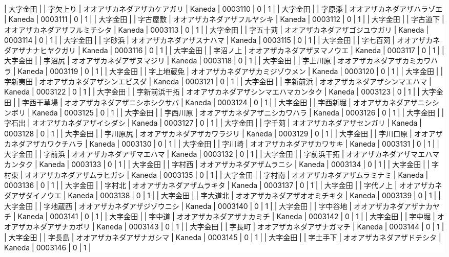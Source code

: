 | 大字金田 |  | 字欠上り | オオアザカネダアザカケアガリ | Kaneda | 0003110 | 0 | 1 |
| 大字金田 |  | 字原添 | オオアザカネダアザハラゾエ | Kaneda | 0003111 | 0 | 1 |
| 大字金田 |  | 字古屋敷 | オオアザカネダアザフルヤシキ | Kaneda | 0003112 | 0 | 1 |
| 大字金田 |  | 字古道下 | オオアザカネダアザフルミチシタ | Kaneda | 0003113 | 0 | 1 |
| 大字金田 |  | 字五十苅 | オオアザカネダアザゴジユウガリ | Kaneda | 0003114 | 0 | 1 |
| 大字金田 |  | 字砂浜 | オオアザカネダアザスナハマ | Kaneda | 0003115 | 0 | 1 |
| 大字金田 |  | 字七百苅 | オオアザカネダアザナナヒヤクガリ | Kaneda | 0003116 | 0 | 1 |
| 大字金田 |  | 字沼ノ上 | オオアザカネダアザヌマノウエ | Kaneda | 0003117 | 0 | 1 |
| 大字金田 |  | 字沼尻 | オオアザカネダアザヌマジリ | Kaneda | 0003118 | 0 | 1 |
| 大字金田 |  | 字上川原 | オオアザカネダアザカミカワハラ | Kaneda | 0003119 | 0 | 1 |
| 大字金田 |  | 字上地蔵免 | オオアザカネダアザカミジゾウメン | Kaneda | 0003120 | 0 | 1 |
| 大字金田 |  | 字新夷田 | オオアザカネダアザシンエビスダ | Kaneda | 0003121 | 0 | 1 |
| 大字金田 |  | 字新前浜 | オオアザカネダアザシンマエハマ | Kaneda | 0003122 | 0 | 1 |
| 大字金田 |  | 字新前浜干拓 | オオアザカネダアザシンマエハマカンタク | Kaneda | 0003123 | 0 | 1 |
| 大字金田 |  | 字西干草場 | オオアザカネダアザニシホシクサバ | Kaneda | 0003124 | 0 | 1 |
| 大字金田 |  | 字西新堀 | オオアザカネダアザニシシンボリ | Kaneda | 0003125 | 0 | 1 |
| 大字金田 |  | 字西川原 | オオアザカネダアザニシカワハラ | Kaneda | 0003126 | 0 | 1 |
| 大字金田 |  | 字石出 | オオアザカネダアザイシダシ | Kaneda | 0003127 | 0 | 1 |
| 大字金田 |  | 字千苅 | オオアザカネダアザセンガリ | Kaneda | 0003128 | 0 | 1 |
| 大字金田 |  | 字川原尻 | オオアザカネダアザカワラジリ | Kaneda | 0003129 | 0 | 1 |
| 大字金田 |  | 字川口原 | オオアザカネダアザカワクチハラ | Kaneda | 0003130 | 0 | 1 |
| 大字金田 |  | 字川崎 | オオアザカネダアザカワサキ | Kaneda | 0003131 | 0 | 1 |
| 大字金田 |  | 字前浜 | オオアザカネダアザマエハマ | Kaneda | 0003132 | 0 | 1 |
| 大字金田 |  | 字前浜干拓 | オオアザカネダアザマエハマカンタク | Kaneda | 0003133 | 0 | 1 |
| 大字金田 |  | 字村西 | オオアザカネダアザムラニシ | Kaneda | 0003134 | 0 | 1 |
| 大字金田 |  | 字村東 | オオアザカネダアザムラヒガシ | Kaneda | 0003135 | 0 | 1 |
| 大字金田 |  | 字村南 | オオアザカネダアザムラミナミ | Kaneda | 0003136 | 0 | 1 |
| 大字金田 |  | 字村北 | オオアザカネダアザムラキタ | Kaneda | 0003137 | 0 | 1 |
| 大字金田 |  | 字代ノ上 | オオアザカネダアザダイノウエ | Kaneda | 0003138 | 0 | 1 |
| 大字金田 |  | 字大道北 | オオアザカネダアザオオミチキタ | Kaneda | 0003139 | 0 | 1 |
| 大字金田 |  | 字地蔵西 | オオアザカネダアザジゾウニシ | Kaneda | 0003140 | 0 | 1 |
| 大字金田 |  | 字中谷地 | オオアザカネダアザナカヤチ | Kaneda | 0003141 | 0 | 1 |
| 大字金田 |  | 字中道 | オオアザカネダアザナカミチ | Kaneda | 0003142 | 0 | 1 |
| 大字金田 |  | 字中堀 | オオアザカネダアザナカボリ | Kaneda | 0003143 | 0 | 1 |
| 大字金田 |  | 字長町 | オオアザカネダアザナガマチ | Kaneda | 0003144 | 0 | 1 |
| 大字金田 |  | 字長島 | オオアザカネダアザナガシマ | Kaneda | 0003145 | 0 | 1 |
| 大字金田 |  | 字土手下 | オオアザカネダアザドテシタ | Kaneda | 0003146 | 0 | 1 |
